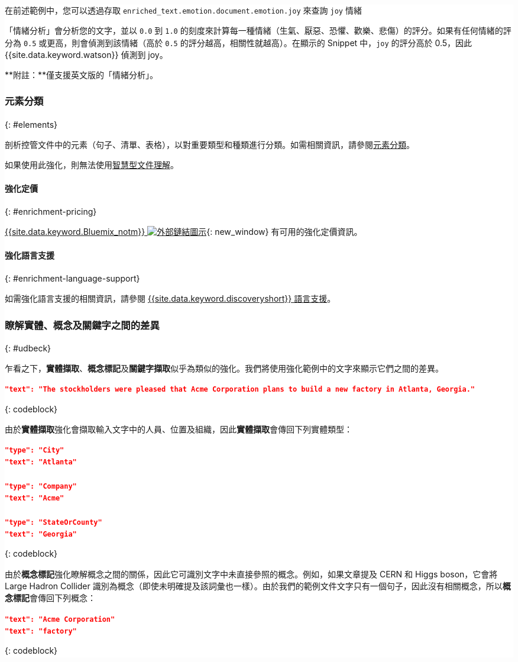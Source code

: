 在前述範例中，您可以透過存取 `enriched_text.emotion.document.emotion.joy` 來查詢 `joy` 情緒

「情緒分析」會分析您的文字，並以 `0.0` 到 `1.0` 的刻度來計算每一種情緒（生氣、厭惡、恐懼、歡樂、悲傷）的評分。如果有任何情緒的評分為 `0.5` 或更高，則會偵測到該情緒（高於 `0.5` 的評分越高，相關性就越高）。在顯示的 Snippet 中，`joy` 的評分高於 0.5，因此 {{site.data.keyword.watson}} 偵測到 joy。

**附註：**僅支援英文版的「情緒分析」。

### 元素分類
{: #elements}

剖析控管文件中的元素（句子、清單、表格），以對重要類型和種類進行分類。如需相關資訊，請參閱[元素分類](/docs/services/discovery?topic=discovery-element-classification#element-classification)。

如果使用此強化，則無法使用[智慧型文件理解](/docs/services/discovery?topic=discovery-sdu#sdu)。

#### 強化定價
{: #enrichment-pricing}

[{{site.data.keyword.Bluemix_notm}} ![外部鏈結圖示](../../icons/launch-glyph.svg "外部鏈結圖示")](https://{DomainName}/catalog/services/discovery){: new_window} 有可用的強化定價資訊。

#### 強化語言支援
{: #enrichment-language-support}

如需強化語言支援的相關資訊，請參閱 [{{site.data.keyword.discoveryshort}} 語言支援](/docs/services/discovery?topic=discovery-language-support#language-support)。

### 瞭解實體、概念及關鍵字之間的差異
{: #udbeck}

乍看之下，**實體擷取**、**概念標記**及**關鍵字擷取**似乎為類似的強化。我們將使用強化範例中的文字來顯示它們之間的差異。

```json
"text": "The stockholders were pleased that Acme Corporation plans to build a new factory in Atlanta, Georgia."
```
{: codeblock}

由於**實體擷取**強化會擷取輸入文字中的人員、位置及組織，因此**實體擷取**會傳回下列實體類型：

```json
"type": "City"
"text": "Atlanta"

"type": "Company"
"text": "Acme"

"type": "StateOrCounty"
"text": "Georgia"
```
{: codeblock}

由於**概念標記**強化瞭解概念之間的關係，因此它可識別文字中未直接參照的概念。例如，如果文章提及 CERN 和 Higgs boson，它會將 Large Hadron Collider 識別為概念（即使未明確提及該詞彙也一樣）。由於我們的範例文件文字只有一個句子，因此沒有相關概念，所以**概念標記**會傳回下列概念：

```json
"text": "Acme Corporation"
"text": "factory"
```
{: codeblock}
